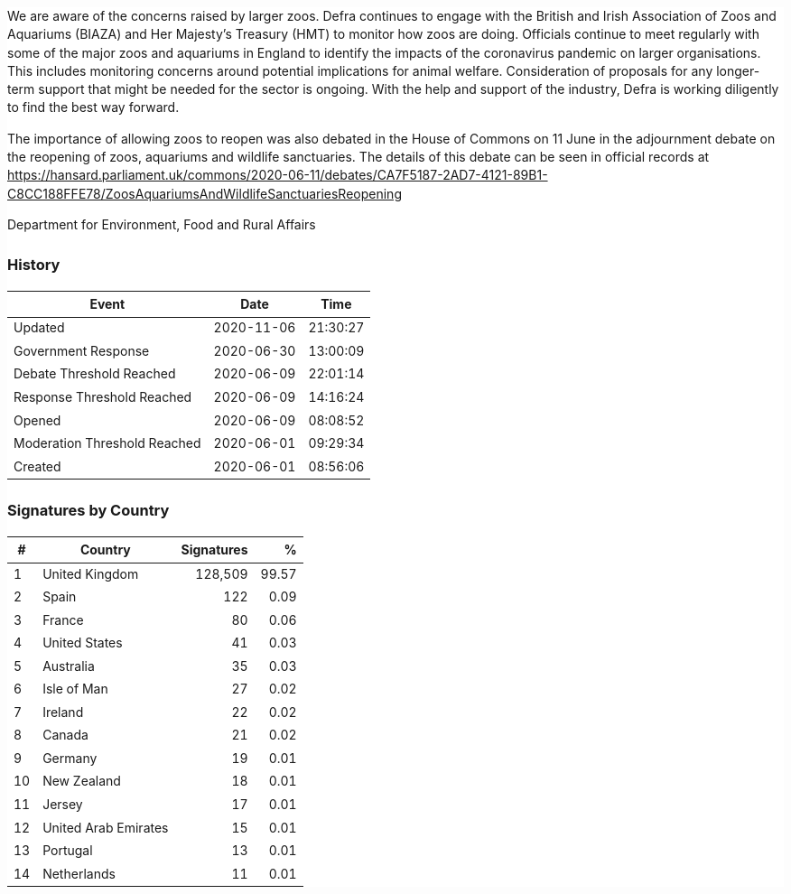 We are aware of the concerns raised by larger zoos. Defra continues to engage with the British and Irish Association of Zoos and Aquariums (BIAZA) and Her Majesty’s Treasury (HMT) to monitor how zoos are doing.  Officials continue to meet regularly with some of the major zoos and aquariums in England to identify the impacts of the coronavirus pandemic on larger organisations. This includes monitoring concerns around potential implications for animal welfare. Consideration of proposals for any longer-term support that might be needed for the sector is ongoing. With the help and support of the industry, Defra is working diligently to find the best way forward.

The importance of allowing zoos to reopen was also debated in the House of Commons on 11 June in the adjournment debate on the reopening of zoos, aquariums and wildlife sanctuaries.  The details of this debate can be seen in official records at https://hansard.parliament.uk/commons/2020-06-11/debates/CA7F5187-2AD7-4121-89B1-C8CC188FFE78/ZoosAquariumsAndWildlifeSanctuariesReopening

Department for Environment, Food and Rural Affairs



### History

| Event | Date | Time |
| - | - | - |
| Updated | 2020-11-06 | 21:30:27 |
| Government Response | 2020-06-30 | 13:00:09 |
| Debate Threshold Reached | 2020-06-09 | 22:01:14 |
| Response Threshold Reached | 2020-06-09 | 14:16:24 |
| Opened | 2020-06-09 | 08:08:52 |
| Moderation Threshold Reached | 2020-06-01 | 09:29:34 |
| Created | 2020-06-01 | 08:56:06 |

### Signatures by Country

| # | Country | Signatures | % |
| - | - | -: | -: |
| 1 | United Kingdom | 128,509 | 99.57 |
| 2 | Spain | 122 | 0.09 |
| 3 | France | 80 | 0.06 |
| 4 | United States | 41 | 0.03 |
| 5 | Australia | 35 | 0.03 |
| 6 | Isle of Man | 27 | 0.02 |
| 7 | Ireland | 22 | 0.02 |
| 8 | Canada | 21 | 0.02 |
| 9 | Germany | 19 | 0.01 |
| 10 | New Zealand | 18 | 0.01 |
| 11 | Jersey | 17 | 0.01 |
| 12 | United Arab Emirates | 15 | 0.01 |
| 13 | Portugal | 13 | 0.01 |
| 14 | Netherlands | 11 | 0.01 |